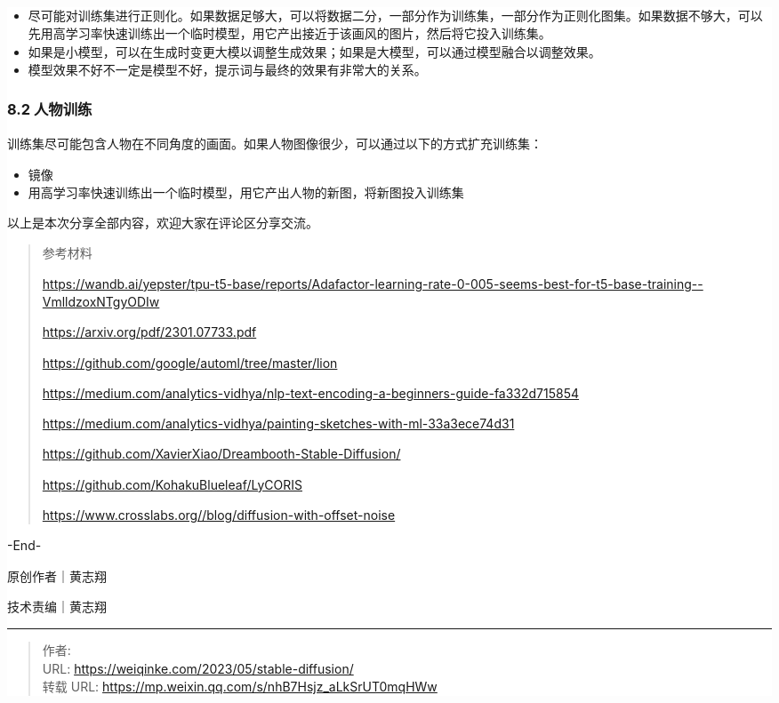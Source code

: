 - 尽可能对训练集进行正则化。如果数据足够大，可以将数据二分，一部分作为训练集，一部分作为正则化图集。如果数据不够大，可以先用高学习率快速训练出一个临时模型，用它产出接近于该画风的图片，然后将它投入训练集。
- 如果是小模型，可以在生成时变更大模以调整生成效果；如果是大模型，可以通过模型融合以调整效果。
- 模型效果不好不一定是模型不好，提示词与最终的效果有非常大的关系。

### **8.2 人物训练**

训练集尽可能包含人物在不同角度的画面。如果人物图像很少，可以通过以下的方式扩充训练集：

- 镜像
- 用高学习率快速训练出一个临时模型，用它产出人物的新图，将新图投入训练集

以上是本次分享全部内容，欢迎大家在评论区分享交流。

> 参考材料
>
>https://wandb.ai/yepster/tpu-t5-base/reports/Adafactor-learning-rate-0-005-seems-best-for-t5-base-training--VmlldzoxNTgyODIw
>
>https://arxiv.org/pdf/2301.07733.pdf
>
>https://github.com/google/automl/tree/master/lion
>
>https://medium.com/analytics-vidhya/nlp-text-encoding-a-beginners-guide-fa332d715854
>
>https://medium.com/analytics-vidhya/painting-sketches-with-ml-33a3ece74d31
>
>https://github.com/XavierXiao/Dreambooth-Stable-Diffusion/
>
>https://github.com/KohakuBlueleaf/LyCORIS
>
>https://www.crosslabs.org//blog/diffusion-with-offset-noise


-End-

原创作者｜黄志翔

技术责编｜黄志翔

---

> 作者: <no value>  
> URL: https://weiqinke.com/2023/05/stable-diffusion/  
> 转载 URL: https://mp.weixin.qq.com/s/nhB7Hsjz_aLkSrUT0mqHWw
